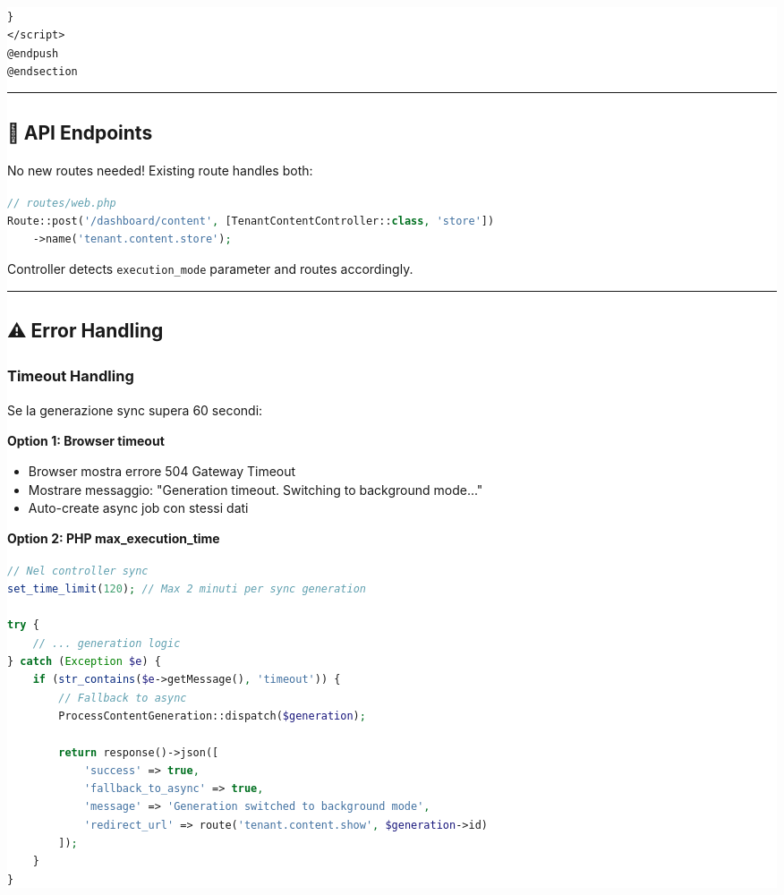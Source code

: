 ```blade
}
</script>
@endpush
@endsection
```

---

## 🔌 API Endpoints

No new routes needed! Existing route handles both:

```php
// routes/web.php
Route::post('/dashboard/content', [TenantContentController::class, 'store'])
    ->name('tenant.content.store');
```

Controller detects `execution_mode` parameter and routes accordingly.

---

## ⚠️ Error Handling

### Timeout Handling

Se la generazione sync supera 60 secondi:

**Option 1: Browser timeout**
- Browser mostra errore 504 Gateway Timeout
- Mostrare messaggio: "Generation timeout. Switching to background mode..."
- Auto-create async job con stessi dati

**Option 2: PHP max_execution_time**
```php
// Nel controller sync
set_time_limit(120); // Max 2 minuti per sync generation

try {
    // ... generation logic
} catch (Exception $e) {
    if (str_contains($e->getMessage(), 'timeout')) {
        // Fallback to async
        ProcessContentGeneration::dispatch($generation);

        return response()->json([
            'success' => true,
            'fallback_to_async' => true,
            'message' => 'Generation switched to background mode',
            'redirect_url' => route('tenant.content.show', $generation->id)
        ]);
    }
}
```
